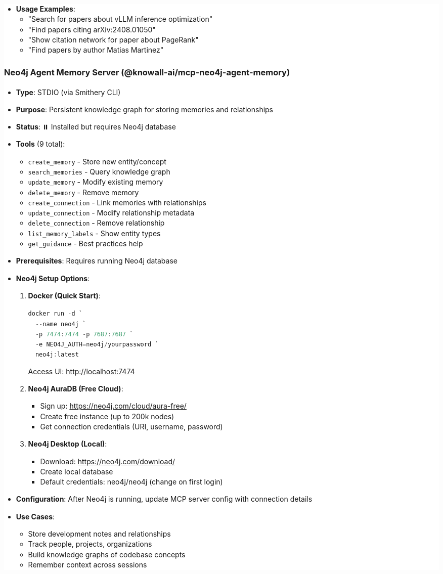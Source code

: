 - **Usage Examples**:
  - "Search for papers about vLLM inference optimization"
  - "Find papers citing arXiv:2408.01050"
  - "Show citation network for paper about PageRank"
  - "Find papers by author Matias Martinez"

### Neo4j Agent Memory Server (@knowall-ai/mcp-neo4j-agent-memory)

- **Type**: STDIO (via Smithery CLI)
- **Purpose**: Persistent knowledge graph for storing memories and relationships
- **Status**: ⏸️ Installed but requires Neo4j database
- **Tools** (9 total):
  - `create_memory` - Store new entity/concept
  - `search_memories` - Query knowledge graph
  - `update_memory` - Modify existing memory
  - `delete_memory` - Remove memory
  - `create_connection` - Link memories with relationships
  - `update_connection` - Modify relationship metadata
  - `delete_connection` - Remove relationship
  - `list_memory_labels` - Show entity types
  - `get_guidance` - Best practices help
- **Prerequisites**: Requires running Neo4j database
- **Neo4j Setup Options**:

    1. **Docker (Quick Start)**:

        ```powershell
        docker run -d `
          --name neo4j `
          -p 7474:7474 -p 7687:7687 `
          -e NEO4J_AUTH=neo4j/yourpassword `
          neo4j:latest
        ```

        Access UI: <http://localhost:7474>

    2. **Neo4j AuraDB (Free Cloud)**:
        - Sign up: <https://neo4j.com/cloud/aura-free/>
        - Create free instance (up to 200k nodes)
        - Get connection credentials (URI, username, password)

    3. **Neo4j Desktop (Local)**:
        - Download: <https://neo4j.com/download/>
        - Create local database
        - Default credentials: neo4j/neo4j (change on first login)

- **Configuration**: After Neo4j is running, update MCP server config with connection details
- **Use Cases**:
  - Store development notes and relationships
  - Track people, projects, organizations
  - Build knowledge graphs of codebase concepts
  - Remember context across sessions
